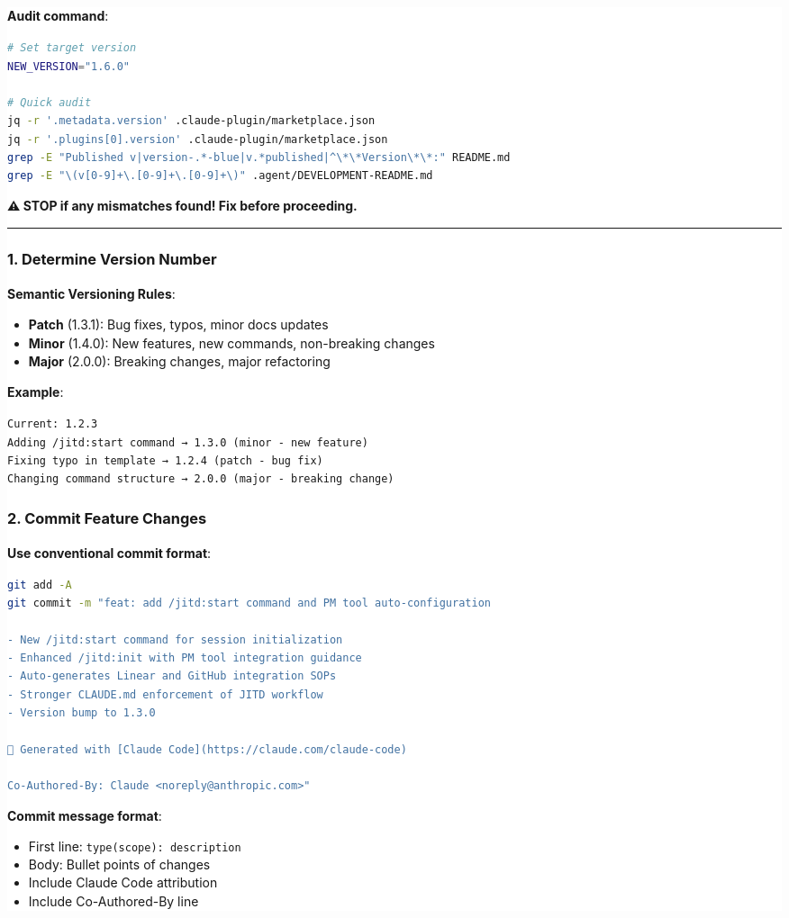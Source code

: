 **Audit command**:
```bash
# Set target version
NEW_VERSION="1.6.0"

# Quick audit
jq -r '.metadata.version' .claude-plugin/marketplace.json
jq -r '.plugins[0].version' .claude-plugin/marketplace.json
grep -E "Published v|version-.*-blue|v.*published|^\*\*Version\*\*:" README.md
grep -E "\(v[0-9]+\.[0-9]+\.[0-9]+\)" .agent/DEVELOPMENT-README.md
```

**⚠️ STOP if any mismatches found! Fix before proceeding.**

---

### 1. Determine Version Number

**Semantic Versioning Rules**:
- **Patch** (1.3.1): Bug fixes, typos, minor docs updates
- **Minor** (1.4.0): New features, new commands, non-breaking changes
- **Major** (2.0.0): Breaking changes, major refactoring

**Example**:
```
Current: 1.2.3
Adding /jitd:start command → 1.3.0 (minor - new feature)
Fixing typo in template → 1.2.4 (patch - bug fix)
Changing command structure → 2.0.0 (major - breaking change)
```

### 2. Commit Feature Changes

**Use conventional commit format**:
```bash
git add -A
git commit -m "feat: add /jitd:start command and PM tool auto-configuration

- New /jitd:start command for session initialization
- Enhanced /jitd:init with PM tool integration guidance
- Auto-generates Linear and GitHub integration SOPs
- Stronger CLAUDE.md enforcement of JITD workflow
- Version bump to 1.3.0

🤖 Generated with [Claude Code](https://claude.com/claude-code)

Co-Authored-By: Claude <noreply@anthropic.com>"
```

**Commit message format**:
- First line: `type(scope): description`
- Body: Bullet points of changes
- Include Claude Code attribution
- Include Co-Authored-By line
